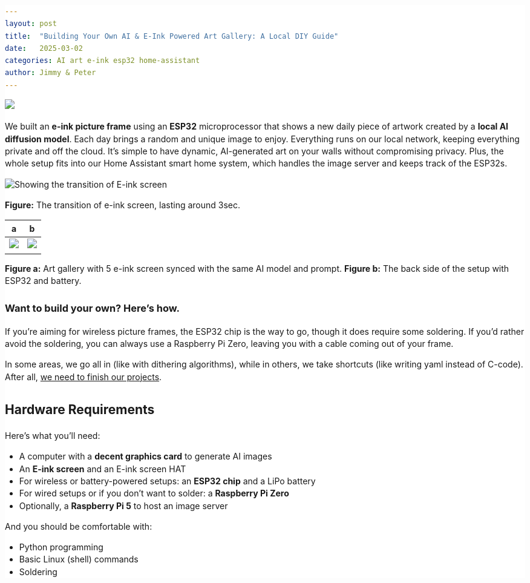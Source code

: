 ```yaml
---
layout: post
title:  "Building Your Own AI & E-Ink Powered Art Gallery: A Local DIY Guide"
date:   2025-03-02
categories: AI art e-ink esp32 home-assistant
author: Jimmy & Peter
---
```


![]({{site.baseurl}}/assets/images/eink_art/photos/front_double_landscapes.jpg)

We built an **e-ink picture frame** using an **ESP32** microprocessor that shows a new daily piece of artwork created by a **local AI diffusion model**.
Each day brings a random and unique image to enjoy. Everything runs on our local network, keeping everything private and off the cloud. It’s simple to have dynamic, AI-generated art on your walls without compromising privacy. Plus, the whole setup fits into our Home Assistant smart home system, which handles the image server and keeps track of the ESP32s.

![Showing the transition of E-ink screen]({{site.baseurl}}/assets/images/eink_art/video/output2.gif)

**Figure:** The transition of e-ink screen, lasting around 3sec.

| a | b |
| --- | --- |
| ![]({{site.baseurl}}/assets/images/eink_art/photos/front_fem.jpg) | ![]({{site.baseurl}}/assets/images/eink_art/photos/backside_tape.jpg) |

**Figure a:** Art gallery with 5 e-ink screen synced with the same AI model and prompt. **Figure b:** The back side of the setup with ESP32 and battery.

### Want to build your own? Here’s how.
If you’re aiming for wireless picture frames, the ESP32 chip is the way to go, though it does require some soldering.
If you’d rather avoid the soldering, you can always use a Raspberry Pi Zero, leaving you with a cable coming out of your frame.

In some areas, we go all in (like with dithering algorithms), while in others, we take shortcuts (like writing yaml instead of C-code).
After all, [we need to finish our projects](https://www.youtube.com/watch?v=4jgTCayWlwc).

## Hardware Requirements

Here’s what you’ll need:

- A computer with a **decent graphics card** to generate AI images
- An **E-ink screen** and an E-ink screen HAT
- For wireless or battery-powered setups: an **ESP32 chip** and a LiPo battery
- For wired setups or if you don’t want to solder: a **Raspberry Pi Zero**
- Optionally, a **Raspberry Pi 5** to host an image server

And you should be comfortable with:

- Python programming
- Basic Linux (shell) commands
- Soldering
